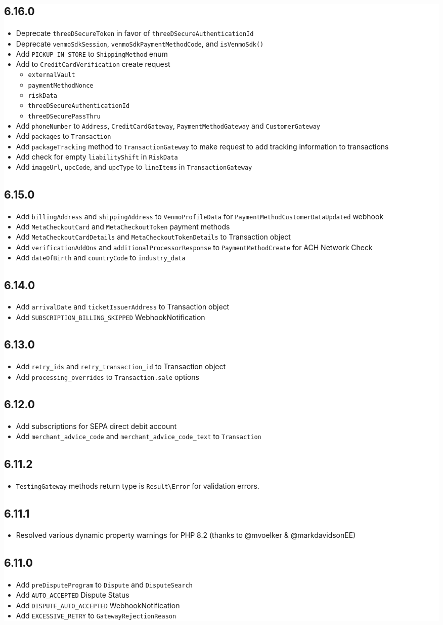 ## 6.16.0
* Deprecate `threeDSecureToken` in favor of `threeDSecureAuthenticationId`
* Deprecate `venmoSdkSession`, `venmoSdkPaymentMethodCode`, and `isVenmoSdk()`
* Add `PICKUP_IN_STORE` to `ShippingMethod` enum
* Add to `CreditCardVerification` create request
  * `externalVault`
  * `paymentMethodNonce`
  * `riskData`
  * `threeDSecureAuthenticationId`
  * `threeDSecurePassThru` 
* Add `phoneNumber` to `Address`, `CreditCardGateway`, `PaymentMethodGateway` and `CustomerGateway`
* Add `packages` to `Transaction`
* Add `packageTracking` method to `TransactionGateway` to make request to add tracking information to transactions
* Add check for empty `liabilityShift` in `RiskData`
* Add `imageUrl`, `upcCode`, and `upcType` to `lineItems` in `TransactionGateway`

## 6.15.0
* Add `billingAddress` and `shippingAddress` to `VenmoProfileData` for `PaymentMethodCustomerDataUpdated` webhook
* Add `MetaCheckoutCard` and `MetaCheckoutToken` payment methods
* Add `MetaCheckoutCardDetails` and `MetaCheckoutTokenDetails` to Transaction object
* Add `verificationAddOns` and `additionalProcessorResponse` to `PaymentMethodCreate` for ACH Network Check
* Add `dateOfBirth` and `countryCode` to `industry_data`

## 6.14.0
* Add `arrivalDate` and `ticketIssuerAddress` to Transaction object
* Add `SUBSCRIPTION_BILLING_SKIPPED` WebhookNotification

## 6.13.0 
* Add `retry_ids` and `retry_transaction_id` to Transaction object
* Add `processing_overrides` to `Transaction.sale` options

## 6.12.0
* Add subscriptions for SEPA direct debit account
* Add `merchant_advice_code` and `merchant_advice_code_text` to `Transaction`

## 6.11.2 
*  `TestingGateway` methods return type is `Result\Error` for validation errors.

## 6.11.1
* Resolved various dynamic property warnings for PHP 8.2 (thanks to @mvoelker & @markdavidsonEE)

## 6.11.0 
* Add `preDisputeProgram` to `Dispute` and `DisputeSearch`
* Add `AUTO_ACCEPTED` Dispute Status
* Add `DISPUTE_AUTO_ACCEPTED` WebhookNotification
* Add `EXCESSIVE_RETRY` to `GatewayRejectionReason`
